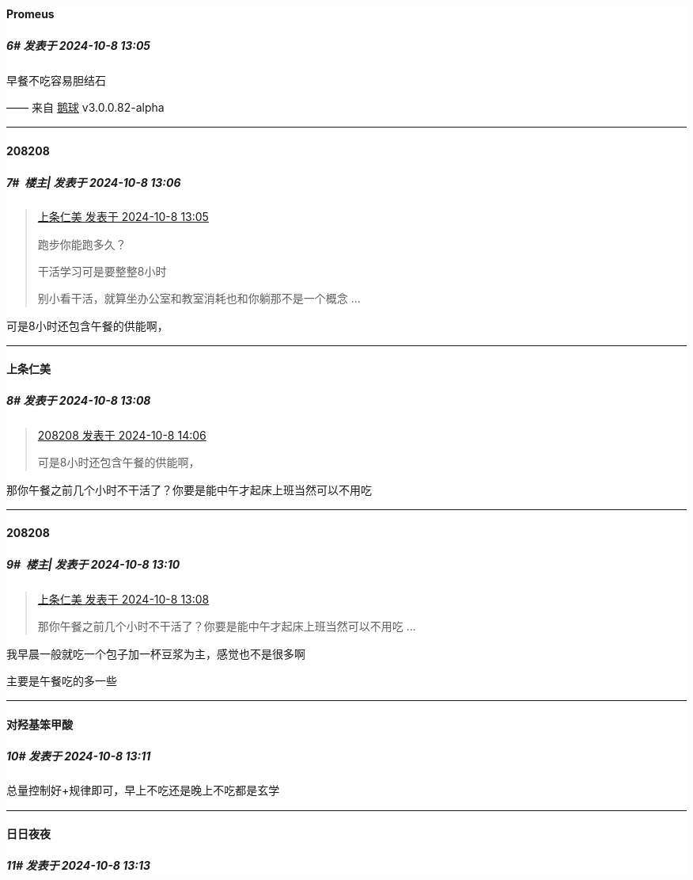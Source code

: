 ####  Promeus  
##### 6#       发表于 2024-10-8 13:05

早餐不吃容易胆结石

—— 来自 [鹅球](https://www.pgyer.com/xfPejhuq) v3.0.0.82-alpha

*****

####  208208  
##### 7#         楼主| 发表于 2024-10-8 13:06

<blockquote><a href="httphttps://bbs.saraba1st.com/2b/forum.php?mod=redirect&amp;goto=findpost&amp;pid=66398716&amp;ptid=2202340" target="_blank">上条仁美 发表于 2024-10-8 13:05</a>

跑步你能跑多久？

干活学习可是要整整8小时

别小看干活，就算坐办公室和教室消耗也和你躺那不是一个概念 ...</blockquote>
可是8小时还包含午餐的供能啊，

*****

####  上条仁美  
##### 8#       发表于 2024-10-8 13:08

<blockquote><a href="httphttps://bbs.saraba1st.com/2b/forum.php?mod=redirect&amp;goto=findpost&amp;pid=66398725&amp;ptid=2202340" target="_blank">208208 发表于 2024-10-8 14:06</a>

可是8小时还包含午餐的供能啊，</blockquote>
那你午餐之前几个小时不干活了？你要是能中午才起床上班当然可以不用吃

*****

####  208208  
##### 9#         楼主| 发表于 2024-10-8 13:10

<blockquote><a href="httphttps://bbs.saraba1st.com/2b/forum.php?mod=redirect&amp;goto=findpost&amp;pid=66398734&amp;ptid=2202340" target="_blank">上条仁美 发表于 2024-10-8 13:08</a>

那你午餐之前几个小时不干活了？你要是能中午才起床上班当然可以不用吃 ...</blockquote>
我早晨一般就吃一个包子加一杯豆浆为主，感觉也不是很多啊

主要是午餐吃的多一些

*****

####  对羟基笨甲酸  
##### 10#       发表于 2024-10-8 13:11

总量控制好+规律即可，早上不吃还是晚上不吃都是玄学

*****

####  日日夜夜  
##### 11#       发表于 2024-10-8 13:13

